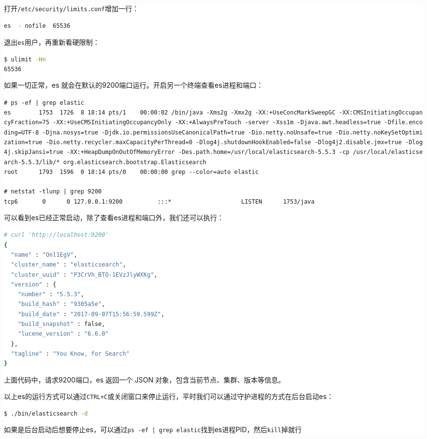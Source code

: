 打开`/etc/security/limits.conf`增加一行：

```sh
es  - nofile  65536
```

退出`es`用户，再重新看硬限制：

```sh
$ ulimit -Hn
65536
```

如果一切正常，es 就会在默认的9200端口运行。开启另一个终端查看es进程和端口：

```
# ps -ef | grep elastic
es        1753  1726  8 18:14 pts/1    00:00:02 /bin/java -Xms2g -Xmx2g -XX:+UseConcMarkSweepGC -XX:CMSInitiatingOccupancyFraction=75 -XX:+UseCMSInitiatingOccupancyOnly -XX:+AlwaysPreTouch -server -Xss1m -Djava.awt.headless=true -Dfile.encoding=UTF-8 -Djna.nosys=true -Djdk.io.permissionsUseCanonicalPath=true -Dio.netty.noUnsafe=true -Dio.netty.noKeySetOptimization=true -Dio.netty.recycler.maxCapacityPerThread=0 -Dlog4j.shutdownHookEnabled=false -Dlog4j2.disable.jmx=true -Dlog4j.skipJansi=true -XX:+HeapDumpOnOutOfMemoryError -Des.path.home=/usr/local/elasticsearch-5.5.3 -cp /usr/local/elasticsearch-5.5.3/lib/* org.elasticsearch.bootstrap.Elasticsearch
root      1793  1596  0 18:14 pts/0    00:00:00 grep --color=auto elastic

# netstat -tlunp | grep 9200
tcp6       0      0 127.0.0.1:9200          :::*                    LISTEN      1753/java
```

可以看到es已经正常启动，除了查看es进程和端口外，我们还可以执行：

```sh
# curl 'http://localhost:9200'
{
  "name" : "Onl1EgV",
  "cluster_name" : "elasticsearch",
  "cluster_uuid" : "P3CrVh_BTO-1EVzJlyWXKg",
  "version" : {
    "number" : "5.5.3",
    "build_hash" : "9305a5e",
    "build_date" : "2017-09-07T15:56:59.599Z",
    "build_snapshot" : false,
    "lucene_version" : "6.6.0"
  },
  "tagline" : "You Know, for Search"
}
```

上面代码中，请求9200端口，es 返回一个 JSON 对象，包含当前节点、集群、版本等信息。

以上es的运行方式可以通过`CTRL+C`或关闭窗口来停止运行，平时我们可以通过守护进程的方式在后台启动es：

```sh
$ ./bin/elasticsearch -d
```
如果是后台启动后想要停止es，可以通过`ps -ef | grep elastic`找到es进程PID，然后`kill`掉就行
